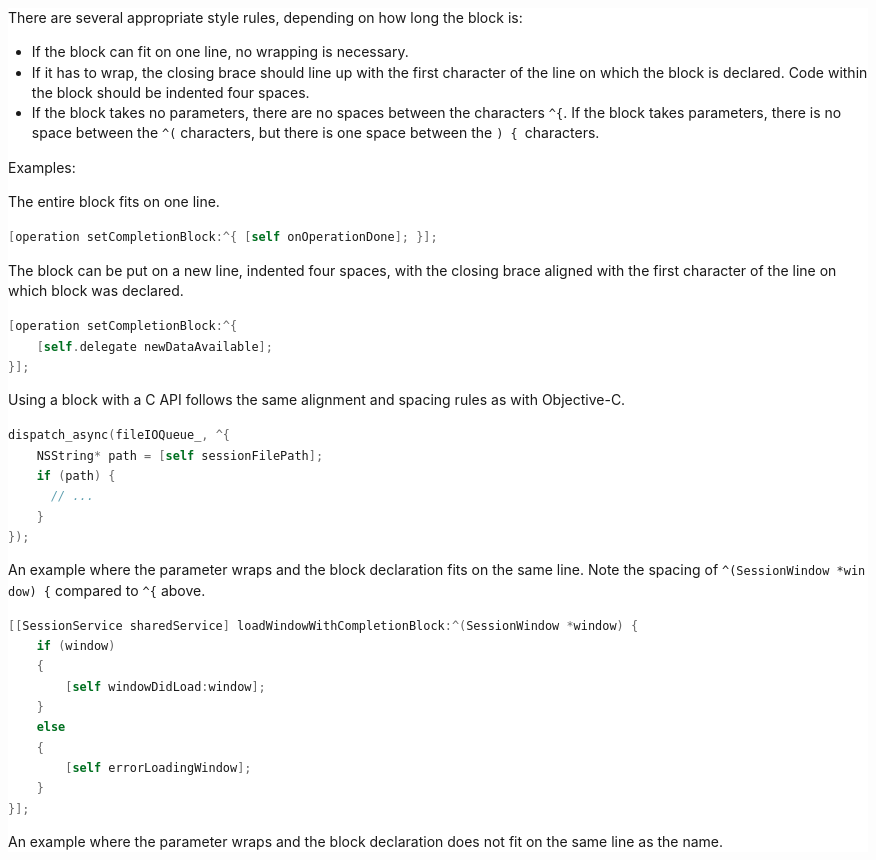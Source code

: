 There are several appropriate style rules, depending on how long the block is:

* If the block can fit on one line, no wrapping is necessary.
* If it has to wrap, the closing brace should line up with the first character of the line on which the block is declared.
Code within the block should be indented four spaces.
* If the block takes no parameters, there are no spaces between the characters `^{`. If the block takes parameters, there is no space between the `^(` characters, but there is one space between the `) { `characters.

Examples:

The entire block fits on one line.


``` objective-c
[operation setCompletionBlock:^{ [self onOperationDone]; }];
```

The block can be put on a new line, indented four spaces, with the closing brace aligned with the first character of the line on which
 block was declared.

``` objective-c
[operation setCompletionBlock:^{
    [self.delegate newDataAvailable];
}];
```

 Using a block with a C API follows the same alignment and spacing rules as with Objective-C.

``` objective-c
dispatch_async(fileIOQueue_, ^{
    NSString* path = [self sessionFilePath];
    if (path) {
      // ...
    }
});
```


An example where the parameter wraps and the block declaration fits on the same line. Note the spacing of `^(SessionWindow *window) {` compared to `^{` above.


``` objective-c
[[SessionService sharedService] loadWindowWithCompletionBlock:^(SessionWindow *window) {
    if (window)
    {
        [self windowDidLoad:window];
    }
    else
    {
        [self errorLoadingWindow];
    }
}];
```

An example where the parameter wraps and the block declaration does not fit on the same line as the name.
